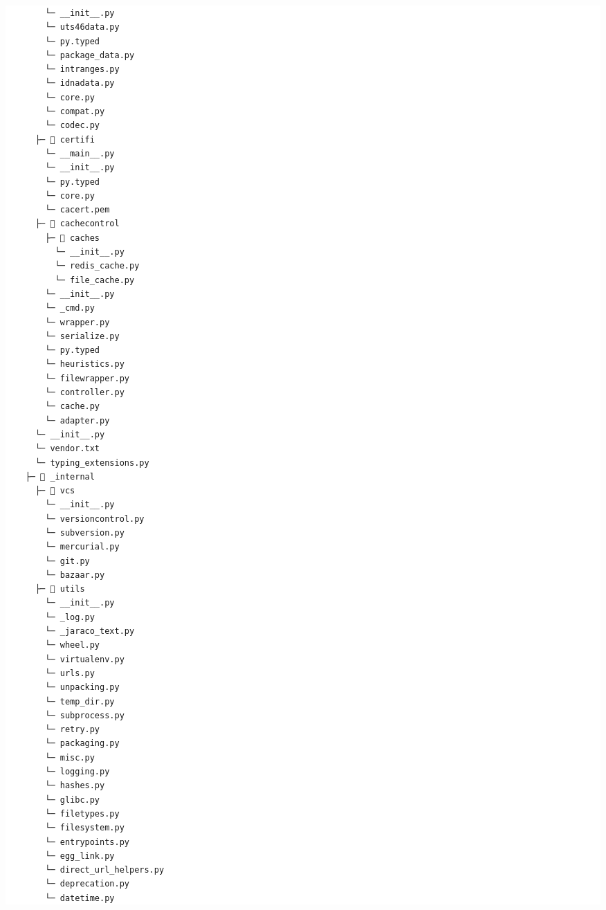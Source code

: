             └─ __init__.py
            └─ uts46data.py
            └─ py.typed
            └─ package_data.py
            └─ intranges.py
            └─ idnadata.py
            └─ core.py
            └─ compat.py
            └─ codec.py
          ├─ 📁 certifi
            └─ __main__.py
            └─ __init__.py
            └─ py.typed
            └─ core.py
            └─ cacert.pem
          ├─ 📁 cachecontrol
            ├─ 📁 caches
              └─ __init__.py
              └─ redis_cache.py
              └─ file_cache.py
            └─ __init__.py
            └─ _cmd.py
            └─ wrapper.py
            └─ serialize.py
            └─ py.typed
            └─ heuristics.py
            └─ filewrapper.py
            └─ controller.py
            └─ cache.py
            └─ adapter.py
          └─ __init__.py
          └─ vendor.txt
          └─ typing_extensions.py
        ├─ 📁 _internal
          ├─ 📁 vcs
            └─ __init__.py
            └─ versioncontrol.py
            └─ subversion.py
            └─ mercurial.py
            └─ git.py
            └─ bazaar.py
          ├─ 📁 utils
            └─ __init__.py
            └─ _log.py
            └─ _jaraco_text.py
            └─ wheel.py
            └─ virtualenv.py
            └─ urls.py
            └─ unpacking.py
            └─ temp_dir.py
            └─ subprocess.py
            └─ retry.py
            └─ packaging.py
            └─ misc.py
            └─ logging.py
            └─ hashes.py
            └─ glibc.py
            └─ filetypes.py
            └─ filesystem.py
            └─ entrypoints.py
            └─ egg_link.py
            └─ direct_url_helpers.py
            └─ deprecation.py
            └─ datetime.py